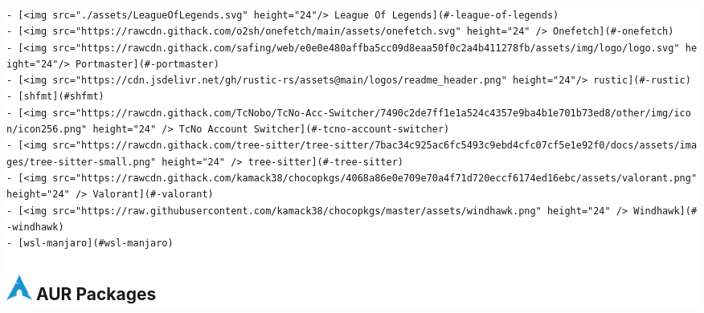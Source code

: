     - [<img src="./assets/LeagueOfLegends.svg" height="24"/> League Of Legends](#-league-of-legends)
    - [<img src="https://rawcdn.githack.com/o2sh/onefetch/main/assets/onefetch.svg" height="24" /> Onefetch](#-onefetch)
    - [<img src="https://rawcdn.githack.com/safing/web/e0e0e480affba5cc09d8eaa50f0c2a4b411278fb/assets/img/logo/logo.svg" height="24"/> Portmaster](#-portmaster)
    - [<img src="https://cdn.jsdelivr.net/gh/rustic-rs/assets@main/logos/readme_header.png" height="24"/> rustic](#-rustic)
    - [shfmt](#shfmt)
    - [<img src="https://rawcdn.githack.com/TcNobo/TcNo-Acc-Switcher/7490c2de7ff1e1a524c4357e9ba4b1e701b73ed8/other/img/icon/icon256.png" height="24" /> TcNo Account Switcher](#-tcno-account-switcher)
    - [<img src="https://rawcdn.githack.com/tree-sitter/tree-sitter/7bac34c925ac6fc5493c9ebd4cfc07cf5e1e92f0/docs/assets/images/tree-sitter-small.png" height="24" /> tree-sitter](#-tree-sitter)
    - [<img src="https://rawcdn.githack.com/kamack38/chocopkgs/4068a86e0e709e70a4f71d720eccf6174ed16ebc/assets/valorant.png" height="24" /> Valorant](#-valorant)
    - [<img src="https://raw.githubusercontent.com/kamack38/chocopkgs/master/assets/windhawk.png" height="24" /> Windhawk](#-windhawk)
    - [wsl-manjaro](#wsl-manjaro)

## <img src="./assets/aur.png" height="32"/> AUR Packages
